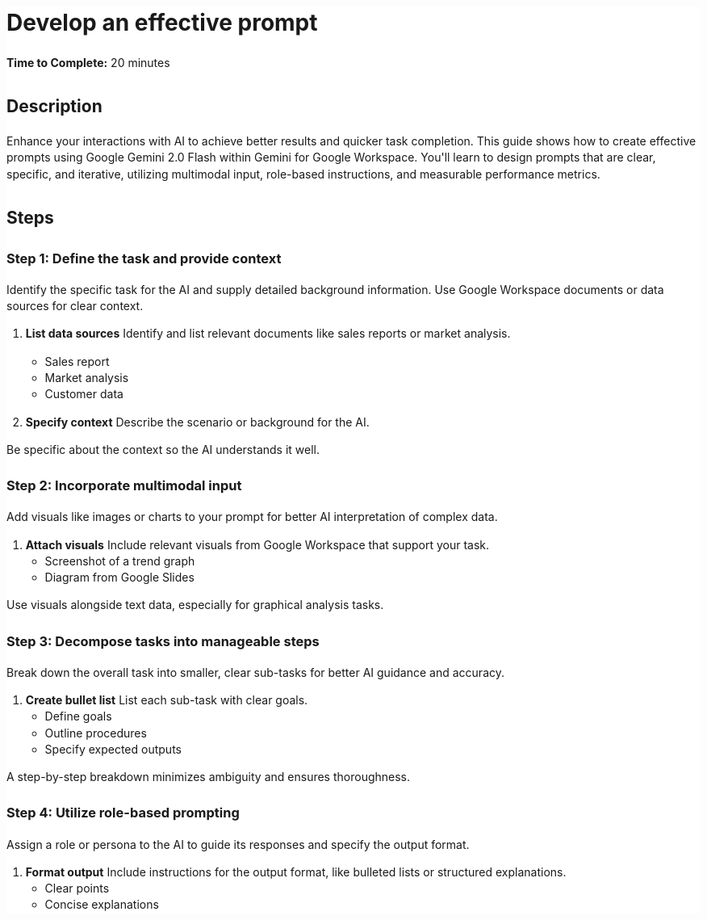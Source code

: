 # Develop an effective prompt

**Time to Complete:** 20 minutes

## Description
Enhance your interactions with AI to achieve better results and quicker task completion. This guide shows how to create effective prompts using Google Gemini 2.0 Flash within Gemini for Google Workspace. You'll learn to design prompts that are clear, specific, and iterative, utilizing multimodal input, role-based instructions, and measurable performance metrics.

## Steps
### Step 1: Define the task and provide context
Identify the specific task for the AI and supply detailed background information. Use Google Workspace documents or data sources for clear context.

1. **List data sources**
   Identify and list relevant documents like sales reports or market analysis.
   - Sales report
   - Market analysis
   - Customer data

2. **Specify context**
   Describe the scenario or background for the AI.

Be specific about the context so the AI understands it well.

### Step 2: Incorporate multimodal input
Add visuals like images or charts to your prompt for better AI interpretation of complex data.

1. **Attach visuals**
   Include relevant visuals from Google Workspace that support your task.
   - Screenshot of a trend graph
   - Diagram from Google Slides

Use visuals alongside text data, especially for graphical analysis tasks.

### Step 3: Decompose tasks into manageable steps
Break down the overall task into smaller, clear sub-tasks for better AI guidance and accuracy.

1. **Create bullet list**
   List each sub-task with clear goals.
   - Define goals
   - Outline procedures
   - Specify expected outputs

A step-by-step breakdown minimizes ambiguity and ensures thoroughness.

### Step 4: Utilize role-based prompting
Assign a role or persona to the AI to guide its responses and specify the output format.

1. **Format output**
   Include instructions for the output format, like bulleted lists or structured explanations.
   - Clear points
   - Concise explanations
